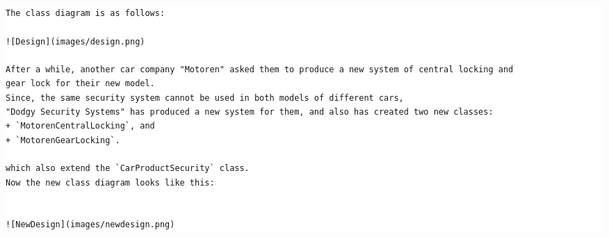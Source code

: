 	The class diagram is as follows:
	
	![Design](images/design.png)
	
	After a while, another car company "Motoren" asked them to produce a new system of central locking and 
	gear lock for their new model. 
	Since, the same security system cannot be used in both models of different cars, 
	"Dodgy Security Systems" has produced a new system for them, and also has created two new classes:
	+ `MotorenCentralLocking`, and 
	+ `MotorenGearLocking`.
	
	which also extend the `CarProductSecurity` class. 
	Now the new class diagram looks like this:


	![NewDesign](images/newdesign.png)
